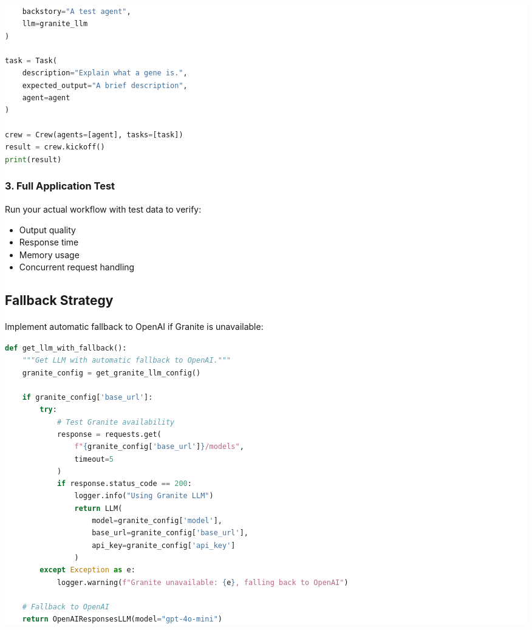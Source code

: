 ```python
    backstory="A test agent",
    llm=granite_llm
)

task = Task(
    description="Explain what a gene is.",
    expected_output="A brief description",
    agent=agent
)

crew = Crew(agents=[agent], tasks=[task])
result = crew.kickoff()
print(result)
```

### 3. Full Application Test
Run your actual workflow with test data to verify:
- Output quality
- Response time
- Memory usage
- Concurrent request handling

## Fallback Strategy

Implement automatic fallback to OpenAI if Granite is unavailable:

```python
def get_llm_with_fallback():
    """Get LLM with automatic fallback to OpenAI."""
    granite_config = get_granite_llm_config()

    if granite_config['base_url']:
        try:
            # Test Granite availability
            response = requests.get(
                f"{granite_config['base_url']}/models",
                timeout=5
            )
            if response.status_code == 200:
                logger.info("Using Granite LLM")
                return LLM(
                    model=granite_config['model'],
                    base_url=granite_config['base_url'],
                    api_key=granite_config['api_key']
                )
        except Exception as e:
            logger.warning(f"Granite unavailable: {e}, falling back to OpenAI")

    # Fallback to OpenAI
    return OpenAIResponsesLLM(model="gpt-4o-mini")
```
